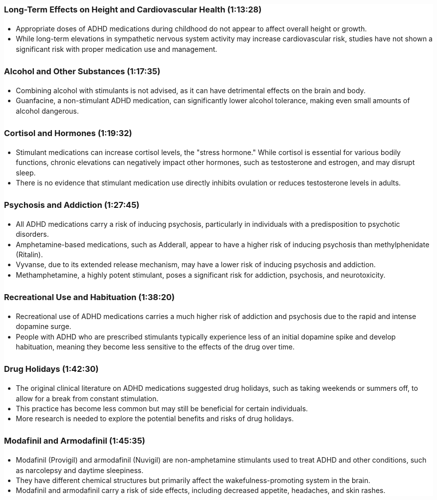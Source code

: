 ### Long-Term Effects on Height and Cardiovascular Health (1:13:28)

-  Appropriate doses of ADHD medications during childhood do not appear to affect overall height or growth.
-  While long-term elevations in sympathetic nervous system activity may increase cardiovascular risk, studies have not shown a significant risk with proper medication use and management.

###  Alcohol and Other Substances (1:17:35)

-  Combining alcohol with stimulants is not advised, as it can have detrimental effects on the brain and body.
-  Guanfacine, a non-stimulant ADHD medication, can significantly lower alcohol tolerance, making even small amounts of alcohol dangerous.

### Cortisol and Hormones (1:19:32)

-  Stimulant medications can increase cortisol levels, the "stress hormone." While cortisol is essential for various bodily functions, chronic elevations can negatively impact other hormones, such as testosterone and estrogen, and may disrupt sleep.
-  There is no evidence that stimulant medication use directly inhibits ovulation or reduces testosterone levels in adults.

### Psychosis and Addiction (1:27:45)

-  All ADHD medications carry a risk of inducing psychosis, particularly in individuals with a predisposition to psychotic disorders.
-  Amphetamine-based medications, such as Adderall, appear to have a higher risk of inducing psychosis than methylphenidate (Ritalin).
- Vyvanse, due to its extended release mechanism, may have a lower risk of inducing psychosis and addiction.
-  Methamphetamine, a highly potent stimulant, poses a significant risk for addiction, psychosis, and neurotoxicity.

### Recreational Use and Habituation (1:38:20)

-  Recreational use of ADHD medications carries a much higher risk of addiction and psychosis due to the rapid and intense dopamine surge. 
-  People with ADHD who are prescribed stimulants typically experience less of an initial dopamine spike and develop habituation, meaning they become less sensitive to the effects of the drug over time.

### Drug Holidays (1:42:30)

-  The original clinical literature on ADHD medications suggested drug holidays, such as taking weekends or summers off, to allow for a break from constant stimulation.
-  This practice has become less common but may still be beneficial for certain individuals.
-  More research is needed to explore the potential benefits and risks of drug holidays.

### Modafinil and Armodafinil (1:45:35)

-  Modafinil (Provigil) and armodafinil (Nuvigil) are non-amphetamine stimulants used to treat ADHD and other conditions, such as narcolepsy and daytime sleepiness.
-  They have different chemical structures but primarily affect the wakefulness-promoting system in the brain.
-  Modafinil and armodafinil carry a risk of side effects, including decreased appetite, headaches, and skin rashes.
